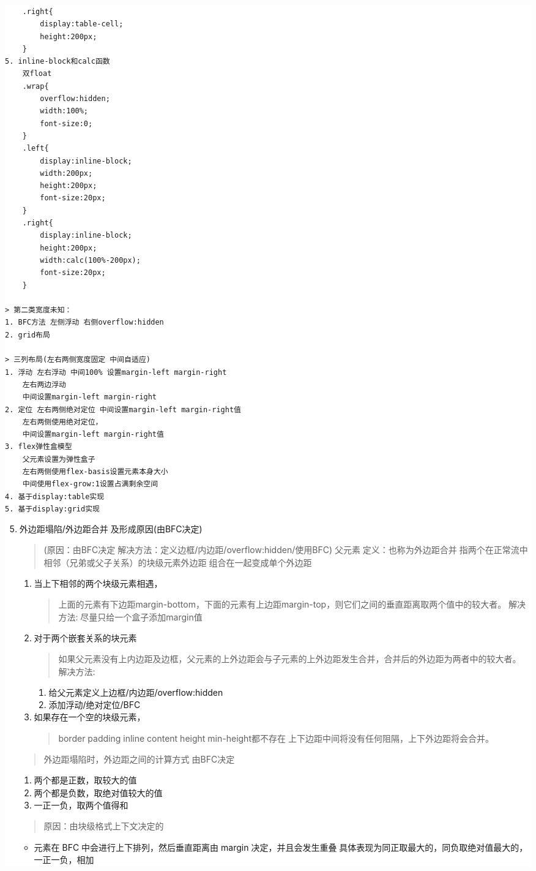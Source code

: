         .right{
            display:table-cell;
            height:200px;
        }
    5. inline-block和calc函数
        双float
        .wrap{
            overflow:hidden;
            width:100%;
            font-size:0;
        }
        .left{
            display:inline-block;
            width:200px;
            height:200px;
            font-size:20px;
        }
        .right{
            display:inline-block;
            height:200px;
            width:calc(100%-200px);
            font-size:20px;
        }
    
    > 第二类宽度未知：
    1. BFC方法 左侧浮动 右侧overflow:hidden
    2. grid布局
    
    > 三列布局(左右两侧宽度固定 中间自适应)
    1. 浮动 左右浮动 中间100% 设置margin-left margin-right
        左右两边浮动
        中间设置margin-left margin-right
    2. 定位 左右两侧绝对定位 中间设置margin-left margin-right值
        左右两侧使用绝对定位，
        中间设置margin-left margin-right值
    3. flex弹性盒模型 
        父元素设置为弹性盒子
        左右两侧使用flex-basis设置元素本身大小
        中间使用flex-grow:1设置占满剩余空间            
    4. 基于display:table实现
    5. 基于display:grid实现
5. 外边距塌陷/外边距合并 及形成原因(由BFC决定)
    > (原因：由BFC决定 
     解决方法：定义边框/内边距/overflow:hidden/使用BFC)
    父元素
    > 定义：也称为外边距合并 指两个在正常流中相邻（兄弟或父子关系）的块级元素外边距 组合在一起变成单个外边距
    1. 当上下相邻的两个块级元素相遇，
        > 上面的元素有下边距margin-bottom，下面的元素有上边距margin-top，则它们之间的垂直距离取两个值中的较大者。
        > 解决方法: 尽量只给一个盒子添加margin值
    2. 对于两个嵌套关系的块元素
        > 如果父元素没有上内边距及边框，父元素的上外边距会与子元素的上外边距发生合并，合并后的外边距为两者中的较大者。
        > 解决方法:
        1. 给父元素定义上边框/内边距/overflow:hidden
        2. 添加浮动/绝对定位/BFC
    3. 如果存在一个空的块级元素，
        > border padding inline content height min-height都不存在
        > 上下边距中间将没有任何阻隔，上下外边距将会合并。
    > 外边距塌陷时，外边距之间的计算方式
    > 由BFC决定
    1. 两个都是正数，取较大的值
    2. 两个都是负数，取绝对值较大的值
    3. 一正一负，取两个值得和
    > 原因：由块级格式上下文决定的
    - 元素在 BFC 中会进行上下排列，然后垂直距离由 margin 决定，并且会发生重叠 具体表现为同正取最大的，同负取绝对值最大的，一正一负，相加
